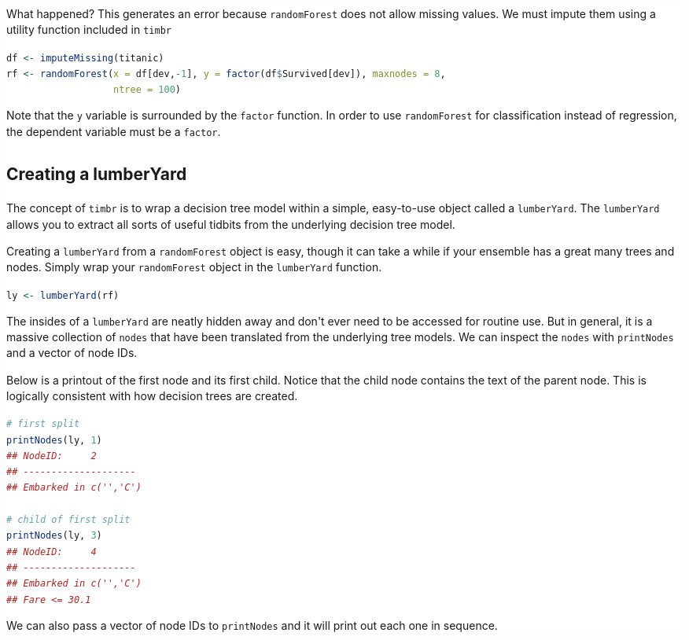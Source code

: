 What happened? This generates an error because `randomForest` does not allow
missing values. We must impute them using a utility function included in `timbr`


```r
df <- imputeMissing(titanic)
rf <- randomForest(x = df[dev,-1], y = factor(df$Survived[dev]), maxnodes = 8,
                   ntree = 100)
```

Note that the `y` variable is surrounded by the `factor` function. In order to 
use `randomForest` for classification instead of regression, the dependent
variable must be a `factor`.

## Creating a lumberYard

The concept of `timbr` is to wrap a decision tree model within a simple,
easy-to-use object called a `lumberYard`. The `lumberYard` allows you to extract
all sorts of useful tidbits from the underlying decision tree model.

Creating a `lumberYard` from a `randomForest` object is easy, though it can take
a while if your ensemble has a great many trees and nodes. Simply wrap your
`randomForest` object in the `lumberYard` function.


```r
ly <- lumberYard(rf)
```

The insides of a `lumberYard` are neatly hidden away and don't ever need to be
accessed for routine use. But in general, it is a massive collection of `nodes`
that have been translated from the underlying tree models. We can inspect the 
`nodes` with `printNodes` and a vector of node IDs.

Below is a printout of the first node and its first child. Notice that the child
node contains the text of the parent node. This is logically consistent with how
decision trees are created.


```r
# first split
printNodes(ly, 1)
## NodeID:     2
## --------------------
## Embarked in c('','C')

# child of first split
printNodes(ly, 3)
## NodeID:     4
## --------------------
## Embarked in c('','C')
## Fare <= 30.1
```

We can also pass a vector of node IDs to `printNodes` and it will print out each
one in sequence.
